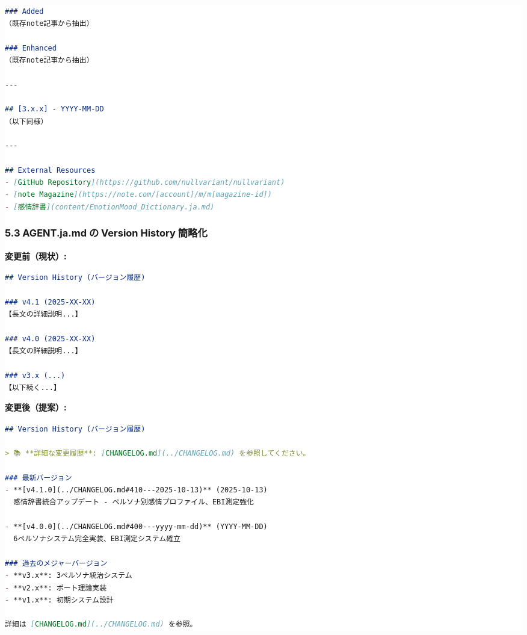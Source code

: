 ```markdown
### Added
（既存note記事から抽出）

### Enhanced
（既存note記事から抽出）

---

## [3.x.x] - YYYY-MM-DD
（以下同様）

---

## External Resources
- [GitHub Repository](https://github.com/nullvariant/nullvariant)
- [note Magazine](https://note.com/[account]/m/m[magazine-id])
- [感情辞書](content/EmotionMood_Dictionary.ja.md)
```

### 5.3 AGENT.ja.md の Version History 簡略化

**変更前（現状）:**
```markdown
## Version History (バージョン履歴)

### v4.1 (2025-XX-XX)
【長文の詳細説明...】

### v4.0 (2025-XX-XX)
【長文の詳細説明...】

### v3.x (...)
【以下続く...】
```

**変更後（提案）:**
```markdown
## Version History (バージョン履歴)

> 📚 **詳細な変更履歴**: [CHANGELOG.md](../CHANGELOG.md) を参照してください。

### 最新バージョン
- **[v4.1.0](../CHANGELOG.md#410---2025-10-13)** (2025-10-13)  
  感情辞書統合アップデート - ペルソナ別感情プロファイル、EBI測定強化

- **[v4.0.0](../CHANGELOG.md#400---yyyy-mm-dd)** (YYYY-MM-DD)  
  6ペルソナシステム完全実装、EBI測定システム確立

### 過去のメジャーバージョン
- **v3.x**: 3ペルソナ統治システム
- **v2.x**: ポート理論実装
- **v1.x**: 初期システム設計

詳細は [CHANGELOG.md](../CHANGELOG.md) を参照。
```
